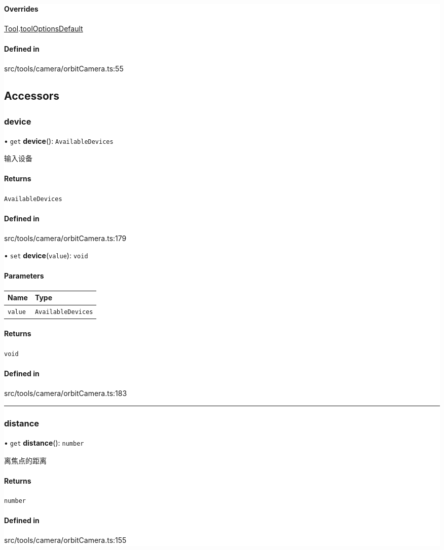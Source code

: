 #### Overrides

[Tool](https://github.com/TheFBplus/pc-ex/blob/master/docs/md/classes/Tool.md).[toolOptionsDefault](https://github.com/TheFBplus/pc-ex/blob/master/docs/md/classes/Tool.md#tooloptionsdefault)

#### Defined in

src/tools/camera/orbitCamera.ts:55

## Accessors

### device

• `get` **device**(): `AvailableDevices`

输入设备

#### Returns

`AvailableDevices`

#### Defined in

src/tools/camera/orbitCamera.ts:179

• `set` **device**(`value`): `void`

#### Parameters

| Name | Type |
| :------ | :------ |
| `value` | `AvailableDevices` |

#### Returns

`void`

#### Defined in

src/tools/camera/orbitCamera.ts:183

___

### distance

• `get` **distance**(): `number`

离焦点的距离

#### Returns

`number`

#### Defined in

src/tools/camera/orbitCamera.ts:155
